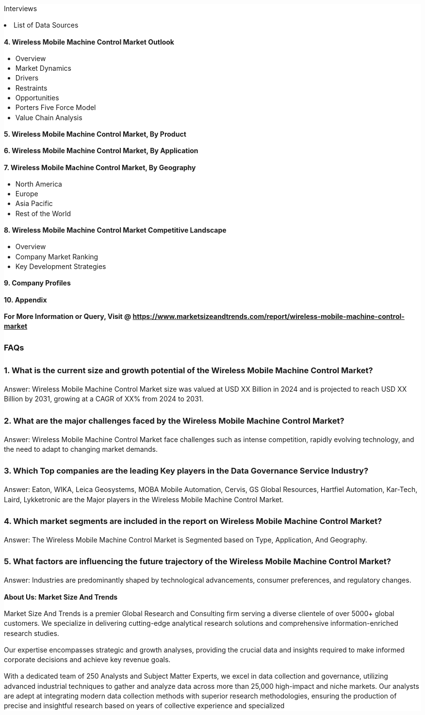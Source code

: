 Interviews</span></li><li><span class="">List of Data Sources</span></li></ul></div><div class="" data-test-id=""><p><strong><span class="">4. Wireless Mobile Machine Control Market Outlook</span></strong></p></div><div class="" data-test-id=""><ul><li><span class="">Overview</span></li><li><span class="">Market Dynamics</span></li><li><span class="">Drivers</span></li><li><span class="">Restraints</span></li><li><span class="">Opportunities</span></li><li><span class="">Porters Five Force Model</span></li><li><span class="">Value Chain Analysis</span></li></ul></div><div class="" data-test-id=""><p><strong><span class="">5. Wireless Mobile Machine Control Market, By Product</span></strong></p></div><div class="" data-test-id=""><p><strong><span class="">6. Wireless Mobile Machine Control Market, By Application</span></strong></p></div><div class="" data-test-id=""><p><strong><span class="">7. Wireless Mobile Machine Control Market, By Geography</span></strong></p></div><div class="" data-test-id=""><ul><li><span class="">North America</span></li><li><span class="">Europe</span></li><li><span class="">Asia Pacific</span></li><li><span class="">Rest of the World</span></li></ul></div><div class="" data-test-id=""><p><strong><span class="">8. Wireless Mobile Machine Control Market Competitive Landscape</span></strong></p></div><div class="" data-test-id=""><ul><li><span class="">Overview</span></li><li><span class="">Company Market Ranking</span></li><li><span class="">Key Development Strategies</span></li></ul></div><div class="" data-test-id=""><p><strong><span class="">9. Company Profiles</span></strong></p></div><div class="" data-test-id=""><p><strong><span class="">10. Appendix</span></strong></p></div><div class="" data-test-id=""><p><strong><span class="">For More Information or Query, Visit @ <a href="https://www.marketsizeandtrends.com/report/wireless-mobile-machine-control-market" target="_blank">https://www.marketsizeandtrends.com/report/wireless-mobile-machine-control-market</a></span></strong></p></div><div class="" data-test-id=""><div class="article-main__content" data-test-id="publishing-text-block"><h3><strong><span class="">FAQs</span></strong></h3></div><div class="article-main__content" data-test-id="publishing-text-block"><h3><span class="">1. What is the current size and growth potential of the Wireless Mobile Machine Control Market?</span></h3></div><div class="article-main__content" data-test-id="publishing-text-block"><p><span class="font-[700]">Answer</span><span class="">: Wireless Mobile Machine Control Market size was valued at USD XX Billion in 2024 and is projected to reach USD XX Billion by 2031, growing at a CAGR of XX% from 2024 to 2031.</span></p></div><div class="article-main__content" data-test-id="publishing-text-block"><h3><span class="">2. What are the major challenges faced by the Wireless Mobile Machine Control Market?</span></h3></div><div class="article-main__content" data-test-id="publishing-text-block"><p><span class="font-[700]">Answer</span><span class="">: Wireless Mobile Machine Control Market face challenges such as intense competition, rapidly evolving technology, and the need to adapt to changing market demands.</span></p></div><div class="article-main__content" data-test-id="publishing-text-block"><h3><span class="">3. Which Top companies are the leading Key players in the Data Governance Service Industry?</span></h3></div><div class="article-main__content" data-test-id="publishing-text-block"><p><span class="font-[700]">Answer</span><span class="">: Eaton, WIKA, Leica Geosystems, MOBA Mobile Automation, Cervis, GS Global Resources, Hartfiel Automation, Kar-Tech, Laird, Lykketronic are the Major players in the Wireless Mobile Machine Control Market.</span></p></div><div class="article-main__content" data-test-id="publishing-text-block"><h3><span class="">4. Which market segments are included in the report on Wireless Mobile Machine Control Market?</span></h3></div><div class="article-main__content" data-test-id="publishing-text-block"><p><span class="font-[700]">Answer</span><span class="">: The Wireless Mobile Machine Control Market is Segmented based on Type, Application, And Geography.</span></p></div><div class="article-main__content" data-test-id="publishing-text-block"><h3><span class="">5. What factors are influencing the future trajectory of the Wireless Mobile Machine Control Market?</span></h3></div><div class="article-main__content" data-test-id="publishing-text-block"><p><span class="font-[700]">Answer:</span><span class="">&nbsp;Industries are predominantly shaped by technological advancements, consumer preferences, and regulatory changes.</span></p></div><p><strong><span class="">About Us: Market Size And Trends</span></strong></p></div><div class="" data-test-id=""><p><span class="">Market Size And Trends is a premier Global Research and Consulting firm serving a diverse clientele of over 5000+ global customers. We specialize in delivering cutting-edge analytical research solutions and comprehensive information-enriched research studies.</span></p></div><div class="" data-test-id=""><p><span class="">Our expertise encompasses strategic and growth analyses, providing the crucial data and insights required to make informed corporate decisions and achieve key revenue goals.</span></p></div><div class="" data-test-id=""><p><span class="">With a dedicated team of 250 Analysts and Subject Matter Experts, we excel in data collection and governance, utilizing advanced industrial techniques to gather and analyze data across more than 25,000 high-impact and niche markets. Our analysts are adept at integrating modern data collection methods with superior research methodologies, ensuring the production of precise and insightful research based on years of collective experience and specialized